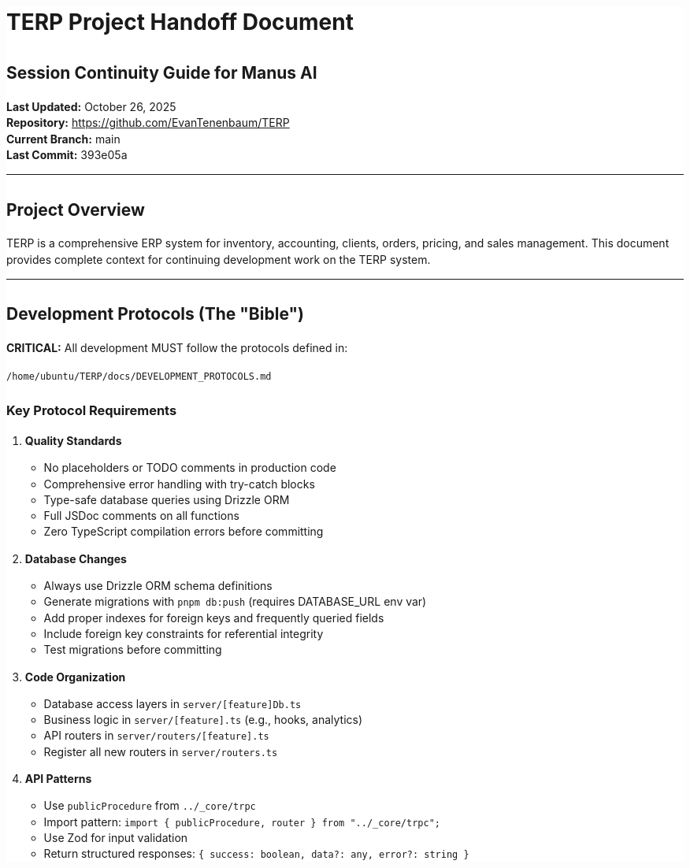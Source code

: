 # TERP Project Handoff Document
## Session Continuity Guide for Manus AI

**Last Updated:** October 26, 2025  
**Repository:** https://github.com/EvanTenenbaum/TERP  
**Current Branch:** main  
**Last Commit:** 393e05a

---

## Project Overview

TERP is a comprehensive ERP system for inventory, accounting, clients, orders, pricing, and sales management. This document provides complete context for continuing development work on the TERP system.

---

## Development Protocols (The "Bible")

**CRITICAL:** All development MUST follow the protocols defined in:
```
/home/ubuntu/TERP/docs/DEVELOPMENT_PROTOCOLS.md
```

### Key Protocol Requirements

1. **Quality Standards**
   - No placeholders or TODO comments in production code
   - Comprehensive error handling with try-catch blocks
   - Type-safe database queries using Drizzle ORM
   - Full JSDoc comments on all functions
   - Zero TypeScript compilation errors before committing

2. **Database Changes**
   - Always use Drizzle ORM schema definitions
   - Generate migrations with `pnpm db:push` (requires DATABASE_URL env var)
   - Add proper indexes for foreign keys and frequently queried fields
   - Include foreign key constraints for referential integrity
   - Test migrations before committing

3. **Code Organization**
   - Database access layers in `server/[feature]Db.ts`
   - Business logic in `server/[feature].ts` (e.g., hooks, analytics)
   - API routers in `server/routers/[feature].ts`
   - Register all new routers in `server/routers.ts`

4. **API Patterns**
   - Use `publicProcedure` from `../_core/trpc`
   - Import pattern: `import { publicProcedure, router } from "../_core/trpc";`
   - Use Zod for input validation
   - Return structured responses: `{ success: boolean, data?: any, error?: string }`
